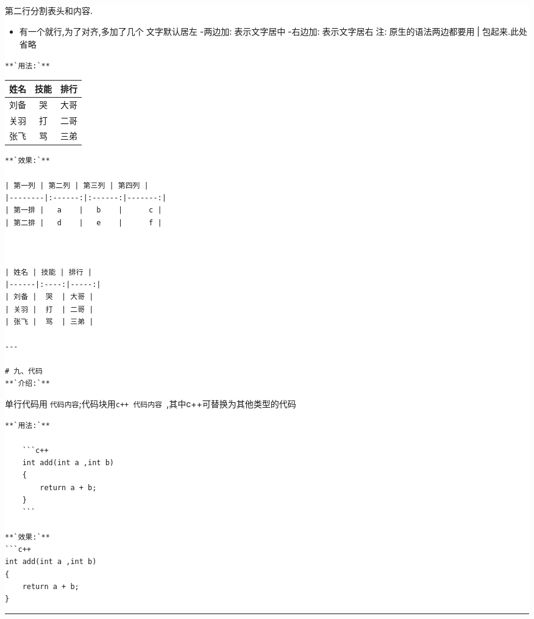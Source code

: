 第二行分割表头和内容.
- 有一个就行,为了对齐,多加了几个
文字默认居左
-两边加: 表示文字居中
-右边加: 表示文字居右
注: 原生的语法两边都要用 | 包起来.此处省略
```
**`用法:`**
```
| 姓名 | 技能 | 排行 |
|------|:----:|-----:|
| 刘备 |  哭  | 大哥 |
| 关羽 |  打  | 二哥 |
| 张飞 |  骂  | 三弟 |
```
**`效果:`**

| 第一列 | 第二列 | 第三列 | 第四列 |
|--------|:------:|:------:|-------:|
| 第一排 |   a    |   b    |      c |
| 第二排 |   d    |   e    |      f |



| 姓名 | 技能 | 排行 |
|------|:----:|-----:|
| 刘备 |  哭  | 大哥 |
| 关羽 |  打  | 二哥 |
| 张飞 |  骂  | 三弟 |

---

# 九、代码
**`介绍:`**
```
单行代码用 `代码内容`;代码块用```c++ 代码内容 ```,其中c++可替换为其他类型的代码
```
**`用法:`**

    ```c++
    int add(int a ,int b)
    {
        return a + b;
    }
    ```

**`效果:`**
```c++
int add(int a ,int b)
{
    return a + b;
}
```
---
